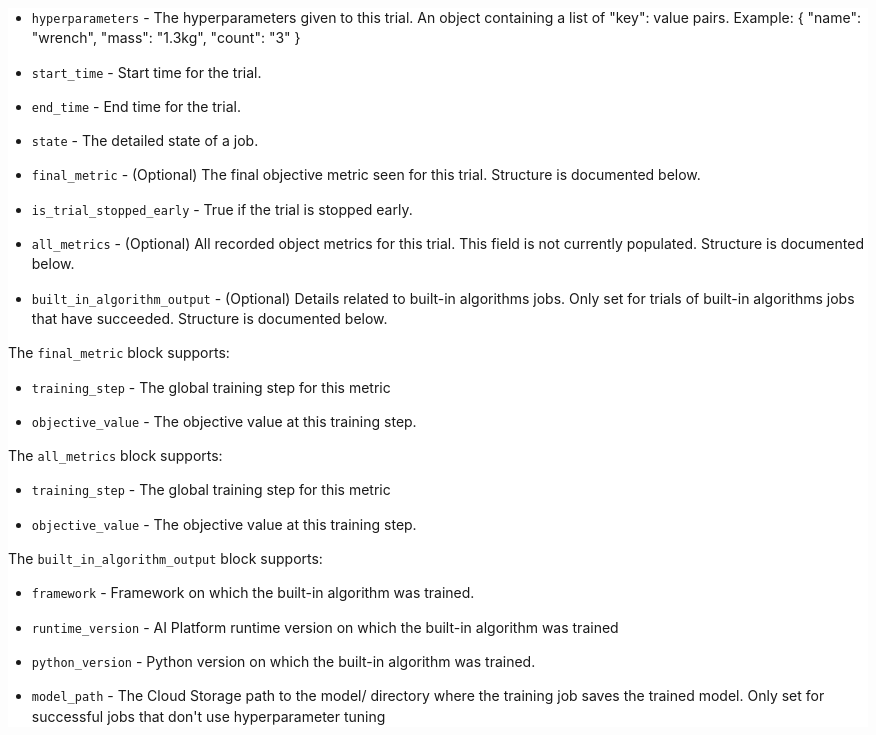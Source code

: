 * `hyperparameters` -
  The hyperparameters given to this trial. An object containing a list of "key": value pairs. 
  Example: { "name": "wrench", "mass": "1.3kg", "count": "3" }

* `start_time` -
  Start time for the trial.

* `end_time` -
  End time for the trial.

* `state` -
  The detailed state of a job.

* `final_metric` -
  (Optional)
  The final objective metric seen for this trial.  Structure is documented below.

* `is_trial_stopped_early` -
  True if the trial is stopped early.

* `all_metrics` -
  (Optional)
  All recorded object metrics for this trial. This field is not currently populated.  Structure is documented below.

* `built_in_algorithm_output` -
  (Optional)
  Details related to built-in algorithms jobs. Only set for trials of built-in algorithms jobs that have succeeded.  Structure is documented below.


The `final_metric` block supports:

* `training_step` -
  The global training step for this metric

* `objective_value` -
  The objective value at this training step.

The `all_metrics` block supports:

* `training_step` -
  The global training step for this metric

* `objective_value` -
  The objective value at this training step.

The `built_in_algorithm_output` block supports:

* `framework` -
  Framework on which the built-in algorithm was trained.

* `runtime_version` -
  AI Platform runtime version on which the built-in algorithm was trained

* `python_version` -
  Python version on which the built-in algorithm was trained.

* `model_path` -
  The Cloud Storage path to the model/ directory where the training job saves the trained model. 
  Only set for successful jobs that don't use hyperparameter tuning
